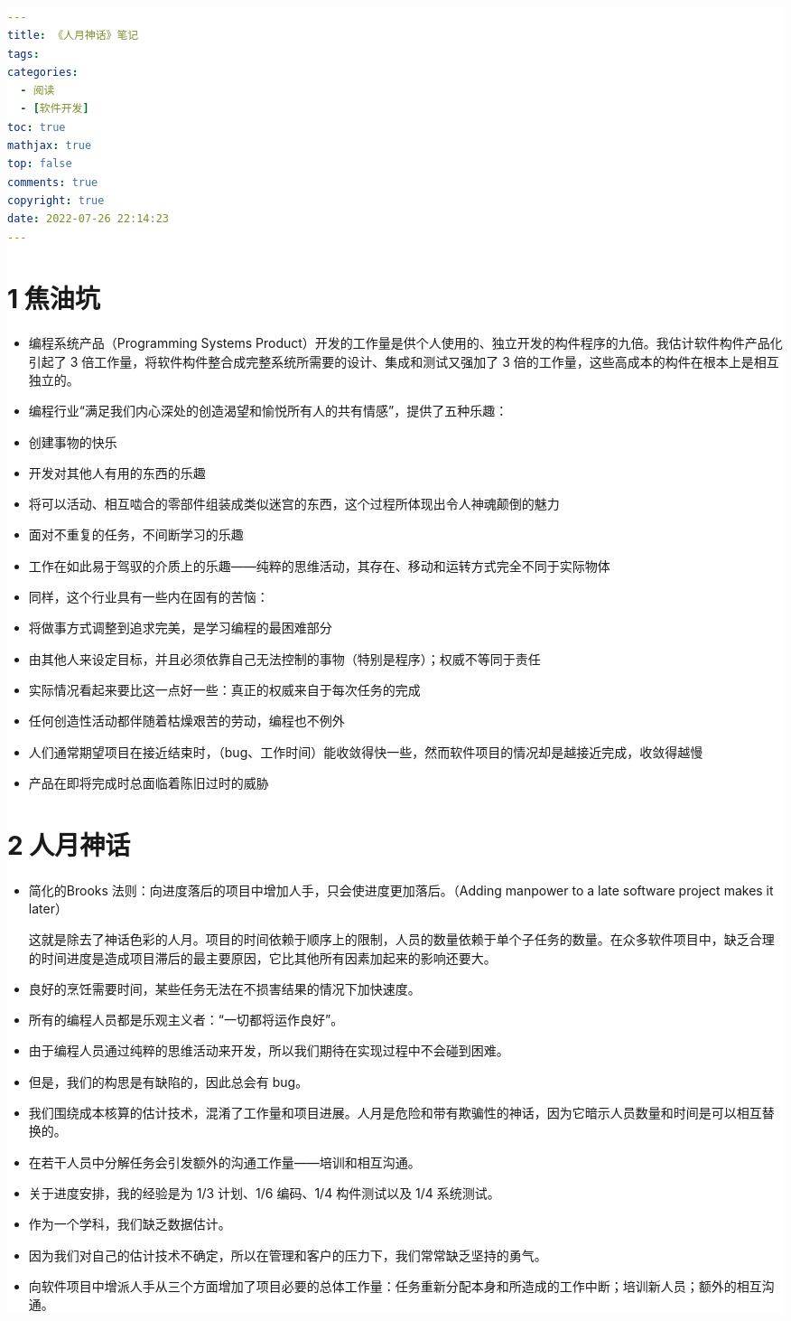 ```yaml
---
title: 《人月神话》笔记
tags:
categories:
  - 阅读
  - [软件开发]
toc: true
mathjax: true
top: false
comments: true
copyright: true
date: 2022-07-26 22:14:23
---
```


# 1 焦油坑

* 编程系统产品（Programming Systems Product）开发的工作量是供个人使用的、独立开发的构件程序的九倍。我估计软件构件产品化引起了 3 倍工作量，将软件构件整合成完整系统所需要的设计、集成和测试又强加了 3 倍的工作量，这些高成本的构件在根本上是相互独立的。
*  编程行业“满足我们内心深处的创造渴望和愉悦所有人的共有情感”，提供了五种乐趣：
  * 创建事物的快乐
  * 开发对其他人有用的东西的乐趣
  * 将可以活动、相互啮合的零部件组装成类似迷宫的东西，这个过程所体现出令人神魂颠倒的魅力
  * 面对不重复的任务，不间断学习的乐趣
  * 工作在如此易于驾驭的介质上的乐趣——纯粹的思维活动，其存在、移动和运转方式完全不同于实际物体

*  同样，这个行业具有一些内在固有的苦恼：
  * 将做事方式调整到追求完美，是学习编程的最困难部分
  * 由其他人来设定目标，并且必须依靠自己无法控制的事物（特别是程序）；权威不等同于责任
  * 实际情况看起来要比这一点好一些：真正的权威来自于每次任务的完成
  * 任何创造性活动都伴随着枯燥艰苦的劳动，编程也不例外
  * 人们通常期望项目在接近结束时，（bug、工作时间）能收敛得快一些，然而软件项目的情况却是越接近完成，收敛得越慢
  * 产品在即将完成时总面临着陈旧过时的威胁

# 2 人月神话

* 简化的Brooks 法则：向进度落后的项目中增加人手，只会使进度更加落后。（Adding manpower to a late software project makes it later）

  这就是除去了神话色彩的人月。项目的时间依赖于顺序上的限制，人员的数量依赖于单个子任务的数量。在众多软件项目中，缺乏合理的时间进度是造成项目滞后的最主要原因，它比其他所有因素加起来的影响还要大。

* 良好的烹饪需要时间，某些任务无法在不损害结果的情况下加快速度。
* 所有的编程人员都是乐观主义者：“一切都将运作良好”。
* 由于编程人员通过纯粹的思维活动来开发，所以我们期待在实现过程中不会碰到困难。
* 但是，我们的构思是有缺陷的，因此总会有 bug。
* 我们围绕成本核算的估计技术，混淆了工作量和项目进展。人月是危险和带有欺骗性的神话，因为它暗示人员数量和时间是可以相互替换的。
* 在若干人员中分解任务会引发额外的沟通工作量——培训和相互沟通。
* 关于进度安排，我的经验是为 1/3 计划、1/6 编码、1/4 构件测试以及 1/4 系统测试。
* 作为一个学科，我们缺乏数据估计。
* 因为我们对自己的估计技术不确定，所以在管理和客户的压力下，我们常常缺乏坚持的勇气。
* 向软件项目中增派人手从三个方面增加了项目必要的总体工作量：任务重新分配本身和所造成的工作中断；培训新人员；额外的相互沟通。
